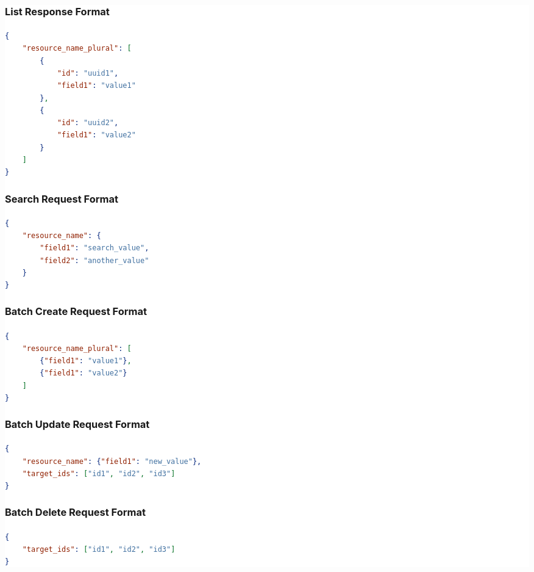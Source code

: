 ### List Response Format

```json
{
    "resource_name_plural": [
        {
            "id": "uuid1",
            "field1": "value1"
        },
        {
            "id": "uuid2", 
            "field1": "value2"
        }
    ]
}
```

### Search Request Format

```json
{
    "resource_name": {
        "field1": "search_value",
        "field2": "another_value"
    }
}
```

### Batch Create Request Format

```json
{
    "resource_name_plural": [
        {"field1": "value1"},
        {"field1": "value2"}
    ]
}
```

### Batch Update Request Format

```json
{
    "resource_name": {"field1": "new_value"},
    "target_ids": ["id1", "id2", "id3"]
}
```

### Batch Delete Request Format

```json
{
    "target_ids": ["id1", "id2", "id3"]
}
```
